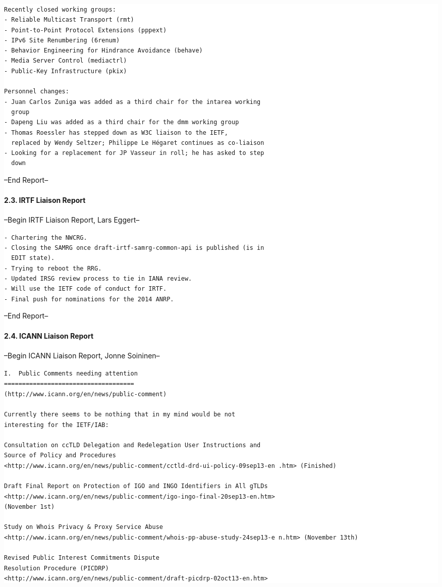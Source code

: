 ```
Recently closed working groups:
- Reliable Multicast Transport (rmt)
- Point-to-Point Protocol Extensions (pppext)
- IPv6 Site Renumbering (6renum)
- Behavior Engineering for Hindrance Avoidance (behave)
- Media Server Control (mediactrl)
- Public-Key Infrastructure (pkix)

Personnel changes:
- Juan Carlos Zuniga was added as a third chair for the intarea working 
  group
- Dapeng Liu was added as a third chair for the dmm working group
- Thomas Roessler has stepped down as W3C liaison to the IETF,
  replaced by Wendy Seltzer; Philippe Le Hégaret continues as co-liaison
- Looking for a replacement for JP Vasseur in roll; he has asked to step 
  down
```

–End Report–


#### 2.3. IRTF Liaison Report


–Begin IRTF Liaison Report, Lars Eggert–



```
- Chartering the NWCRG.
- Closing the SAMRG once draft-irtf-samrg-common-api is published (is in 
  EDIT state).
- Trying to reboot the RRG.
- Updated IRSG review process to tie in IANA review.
- Will use the IETF code of conduct for IRTF.
- Final push for nominations for the 2014 ANRP.
```

–End Report–


#### 2.4. ICANN Liaison Report


–Begin ICANN Liaison Report, Jonne Soininen–



```
I.  Public Comments needing attention
====================================
(http://www.icann.org/en/news/public-comment)

Currently there seems to be nothing that in my mind would be not
interesting for the IETF/IAB:

Consultation on ccTLD Delegation and Redelegation User Instructions and
Source of Policy and Procedures
<http://www.icann.org/en/news/public-comment/cctld-drd-ui-policy-09sep13-en .htm> (Finished)

Draft Final Report on Protection of IGO and INGO Identifiers in All gTLDs
<http://www.icann.org/en/news/public-comment/igo-ingo-final-20sep13-en.htm>
(November 1st)

Study on Whois Privacy & Proxy Service Abuse
<http://www.icann.org/en/news/public-comment/whois-pp-abuse-study-24sep13-e n.htm> (November 13th)

Revised Public Interest Commitments Dispute
Resolution Procedure (PICDRP)
<http://www.icann.org/en/news/public-comment/draft-picdrp-02oct13-en.htm>
```